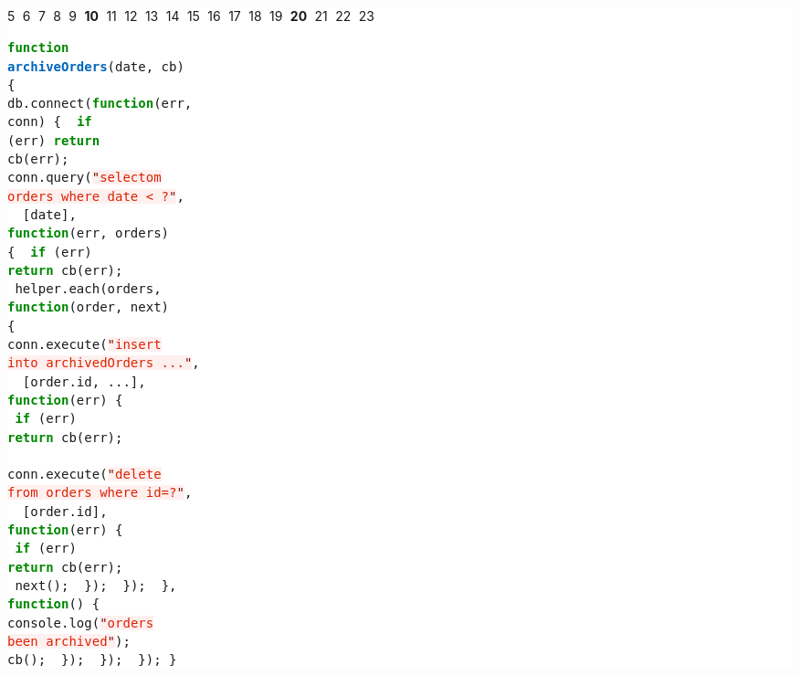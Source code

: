 </tt>5<tt>
</tt>6<tt>
</tt>7<tt>
</tt>8<tt>
</tt>9<tt>
</tt><strong>10</strong><tt>
</tt>11<tt>
</tt>12<tt>
</tt>13<tt>
</tt>14<tt>
</tt>15<tt>
</tt>16<tt>
</tt>17<tt>
</tt>18<tt>
</tt>19<tt>
</tt><strong>20</strong><tt>
</tt>21<tt>
</tt>22<tt>
</tt>23<tt>
</tt></pre>
      </td>
      <td class="code"><pre ondblclick="with (this.style) { overflow = (overflow == 'auto' || overflow == '') ? 'visible' : 'auto' }"><span style="color:#080;font-weight:bold">function</span> <span style="color:#06B;font-weight:bold">archiveOrders</span>(date, cb) {<tt>
</tt>  db.connect(<span style="color:#080;font-weight:bold">function</span>(err, conn) {<tt>
</tt>    <span style="color:#080;font-weight:bold">if</span> (err) <span style="color:#080;font-weight:bold">return</span> cb(err);<tt>
</tt>    conn.query(<span style="background-color:#fff0f0;color:#D20"><span style="color:#710">"</span><span style="">selectom orders where date &lt; ?</span><span style="color:#710">"</span></span>,  <tt>
</tt>               [date], <span style="color:#080;font-weight:bold">function</span>(err, orders) {<tt>
</tt>      <span style="color:#080;font-weight:bold">if</span> (err) <span style="color:#080;font-weight:bold">return</span> cb(err);<tt>
</tt>      helper.each(orders, <span style="color:#080;font-weight:bold">function</span>(order, next) {<tt>
</tt>        conn.execute(<span style="background-color:#fff0f0;color:#D20"><span style="color:#710">"</span><span style="">insert into archivedOrders ...</span><span style="color:#710">"</span></span>, <tt>
</tt>                     [order.id, ...], <span style="color:#080;font-weight:bold">function</span>(err) {<tt>
</tt>          <span style="color:#080;font-weight:bold">if</span> (err) <span style="color:#080;font-weight:bold">return</span> cb(err);<tt>
</tt>          conn.execute(<span style="background-color:#fff0f0;color:#D20"><span style="color:#710">"</span><span style="">delete from orders where id=?</span><span style="color:#710">"</span></span>, <tt>
</tt>                       [order.id], <span style="color:#080;font-weight:bold">function</span>(err) {<tt>
</tt>            <span style="color:#080;font-weight:bold">if</span> (err) <span style="color:#080;font-weight:bold">return</span> cb(err);<tt>
</tt>            next();<tt>
</tt>          });<tt>
</tt>        });<tt>
</tt>      }, <span style="color:#080;font-weight:bold">function</span>() {<tt>
</tt>        console.log(<span style="background-color:#fff0f0;color:#D20"><span style="color:#710">"</span><span style="">orders been archived</span><span style="color:#710">"</span></span>);<tt>
</tt>        cb();<tt>
</tt>      });<tt>
</tt>    });<tt>
</tt>  });<tt>
</tt>}<tt>
</tt></pre>
      </td>
    </tr>